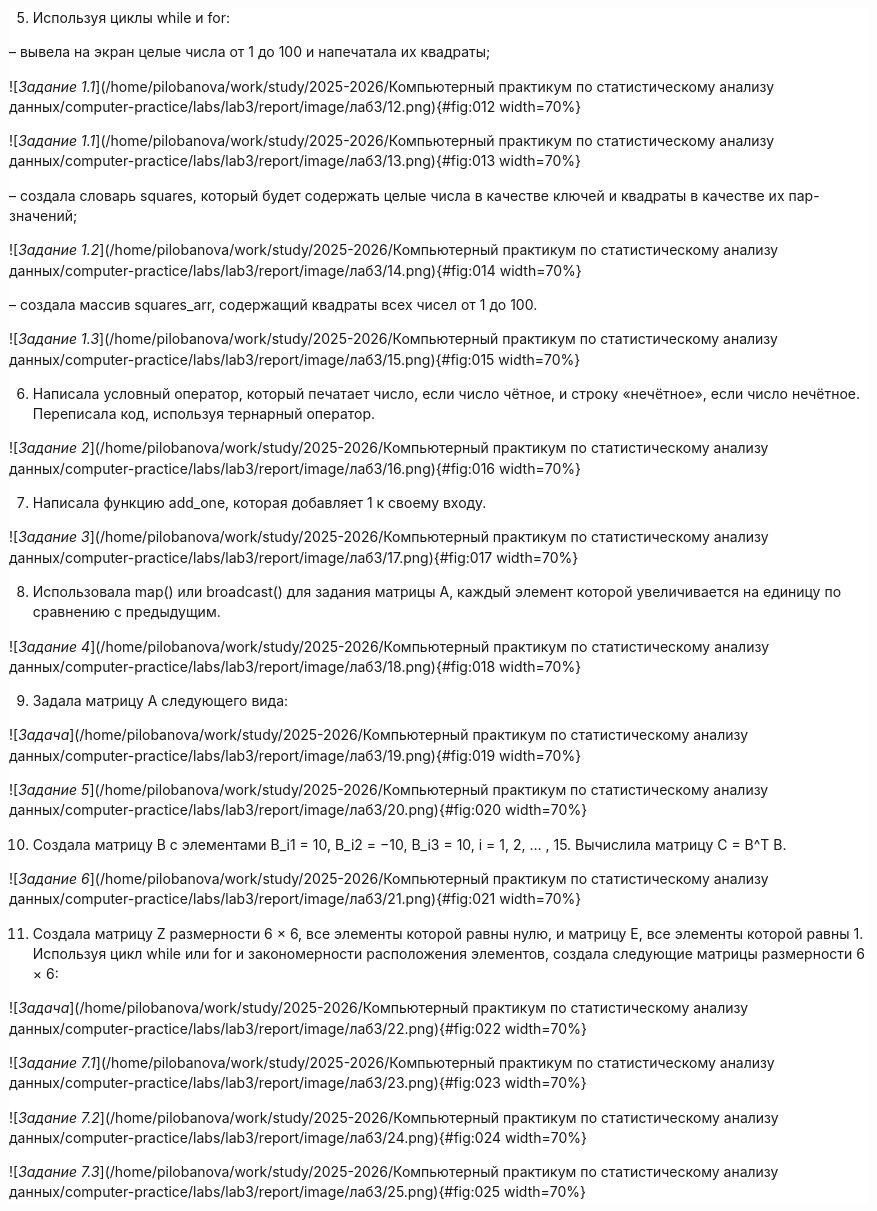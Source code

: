 5. Используя циклы while и for:

– вывела на экран целые числа от 1 до 100 и напечатала их квадраты;

![*Задание 1.1*](/home/pilobanova/work/study/2025-2026/Компьютерный практикум по статистическому анализу данных/computer-practice/labs/lab3/report/image/лаб3/12.png){#fig:012 width=70%}

![*Задание 1.1*](/home/pilobanova/work/study/2025-2026/Компьютерный практикум по статистическому анализу данных/computer-practice/labs/lab3/report/image/лаб3/13.png){#fig:013 width=70%}

– создала словарь squares, который будет содержать целые числа в качестве ключей и квадраты в качестве их пар-значений;

![*Задание 1.2*](/home/pilobanova/work/study/2025-2026/Компьютерный практикум по статистическому анализу данных/computer-practice/labs/lab3/report/image/лаб3/14.png){#fig:014 width=70%}

– создала массив squares_arr, содержащий квадраты всех чисел от 1 до 100.

![*Задание 1.3*](/home/pilobanova/work/study/2025-2026/Компьютерный практикум по статистическому анализу данных/computer-practice/labs/lab3/report/image/лаб3/15.png){#fig:015 width=70%}

6. Написала условный оператор, который печатает число, если число чётное, и строку «нечётное», если число нечётное. Переписала код, используя тернарный оператор.

![*Задание 2*](/home/pilobanova/work/study/2025-2026/Компьютерный практикум по статистическому анализу данных/computer-practice/labs/lab3/report/image/лаб3/16.png){#fig:016 width=70%}

7. Написала функцию add_one, которая добавляет 1 к своему входу.

![*Задание 3*](/home/pilobanova/work/study/2025-2026/Компьютерный практикум по статистическому анализу данных/computer-practice/labs/lab3/report/image/лаб3/17.png){#fig:017 width=70%}

8. Использовала map() или broadcast() для задания матрицы А, каждый элемент которой увеличивается на единицу по сравнению с предыдущим.

![*Задание 4*](/home/pilobanova/work/study/2025-2026/Компьютерный практикум по статистическому анализу данных/computer-practice/labs/lab3/report/image/лаб3/18.png){#fig:018 width=70%}

9. Задала матрицу А следующего вида:

![*Задача*](/home/pilobanova/work/study/2025-2026/Компьютерный практикум по статистическому анализу данных/computer-practice/labs/lab3/report/image/лаб3/19.png){#fig:019 width=70%}

![*Задание 5*](/home/pilobanova/work/study/2025-2026/Компьютерный практикум по статистическому анализу данных/computer-practice/labs/lab3/report/image/лаб3/20.png){#fig:020 width=70%}

10. Создала матрицу B с элементами B_i1 = 10, B_i2 = −10, B_i3 = 10, i = 1, 2, … , 15. Вычислила матрицу C = B^T B.

![*Задание 6*](/home/pilobanova/work/study/2025-2026/Компьютерный практикум по статистическому анализу данных/computer-practice/labs/lab3/report/image/лаб3/21.png){#fig:021 width=70%}

11. Создала матрицу Z размерности 6 × 6, все элементы которой равны нулю, и матрицу E, все элементы которой равны 1. Используя цикл while или for и закономерности расположения элементов, создала следующие матрицы размерности 6 × 6:

![*Задача*](/home/pilobanova/work/study/2025-2026/Компьютерный практикум по статистическому анализу данных/computer-practice/labs/lab3/report/image/лаб3/22.png){#fig:022 width=70%}

![*Задание 7.1*](/home/pilobanova/work/study/2025-2026/Компьютерный практикум по статистическому анализу данных/computer-practice/labs/lab3/report/image/лаб3/23.png){#fig:023 width=70%}

![*Задание 7.2*](/home/pilobanova/work/study/2025-2026/Компьютерный практикум по статистическому анализу данных/computer-practice/labs/lab3/report/image/лаб3/24.png){#fig:024 width=70%}

![*Задание 7.3*](/home/pilobanova/work/study/2025-2026/Компьютерный практикум по статистическому анализу данных/computer-practice/labs/lab3/report/image/лаб3/25.png){#fig:025 width=70%}
